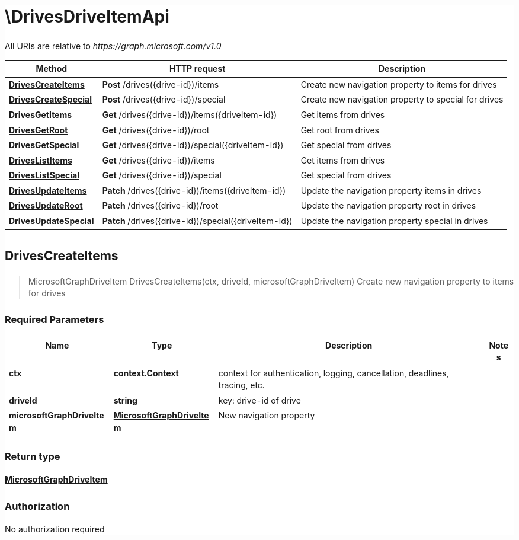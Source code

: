# \DrivesDriveItemApi

All URIs are relative to *https://graph.microsoft.com/v1.0*

Method | HTTP request | Description
------------- | ------------- | -------------
[**DrivesCreateItems**](DrivesDriveItemApi.md#DrivesCreateItems) | **Post** /drives({drive-id})/items | Create new navigation property to items for drives
[**DrivesCreateSpecial**](DrivesDriveItemApi.md#DrivesCreateSpecial) | **Post** /drives({drive-id})/special | Create new navigation property to special for drives
[**DrivesGetItems**](DrivesDriveItemApi.md#DrivesGetItems) | **Get** /drives({drive-id})/items({driveItem-id}) | Get items from drives
[**DrivesGetRoot**](DrivesDriveItemApi.md#DrivesGetRoot) | **Get** /drives({drive-id})/root | Get root from drives
[**DrivesGetSpecial**](DrivesDriveItemApi.md#DrivesGetSpecial) | **Get** /drives({drive-id})/special({driveItem-id}) | Get special from drives
[**DrivesListItems**](DrivesDriveItemApi.md#DrivesListItems) | **Get** /drives({drive-id})/items | Get items from drives
[**DrivesListSpecial**](DrivesDriveItemApi.md#DrivesListSpecial) | **Get** /drives({drive-id})/special | Get special from drives
[**DrivesUpdateItems**](DrivesDriveItemApi.md#DrivesUpdateItems) | **Patch** /drives({drive-id})/items({driveItem-id}) | Update the navigation property items in drives
[**DrivesUpdateRoot**](DrivesDriveItemApi.md#DrivesUpdateRoot) | **Patch** /drives({drive-id})/root | Update the navigation property root in drives
[**DrivesUpdateSpecial**](DrivesDriveItemApi.md#DrivesUpdateSpecial) | **Patch** /drives({drive-id})/special({driveItem-id}) | Update the navigation property special in drives



## DrivesCreateItems

> MicrosoftGraphDriveItem DrivesCreateItems(ctx, driveId, microsoftGraphDriveItem)
Create new navigation property to items for drives

### Required Parameters


Name | Type | Description  | Notes
------------- | ------------- | ------------- | -------------
**ctx** | **context.Context** | context for authentication, logging, cancellation, deadlines, tracing, etc.
**driveId** | **string**| key: drive-id of drive | 
**microsoftGraphDriveItem** | [**MicrosoftGraphDriveItem**](MicrosoftGraphDriveItem.md)| New navigation property | 

### Return type

[**MicrosoftGraphDriveItem**](microsoft.graph.driveItem.md)

### Authorization

No authorization required
